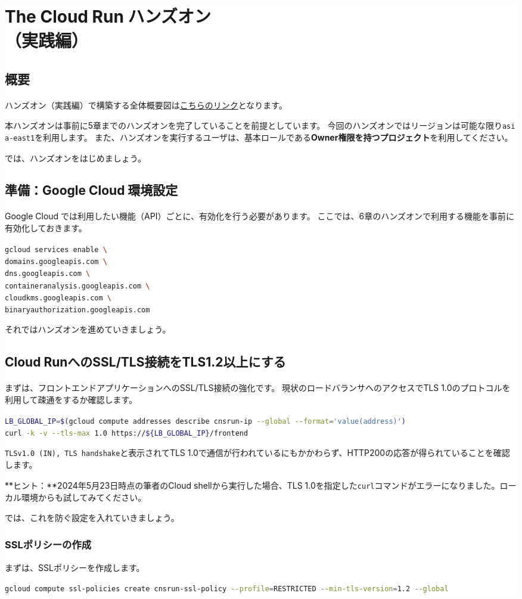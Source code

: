 # **The Cloud Run ハンズオン <br />（実践編）**

## 概要

ハンズオン（実践編）で構築する全体概要図は[こちらのリンク](https://github.com/uma-arai/cloudrun-handson/blob/main/images/06-handson-architecture-overview.png?raw=true)となります。

本ハンズオンは事前に5章までのハンズオンを完了していることを前提としています。
今回のハンズオンではリージョンは可能な限り`asia-east1`を利用します。
また、ハンズオンを実行するユーザは、基本ロールである**Owner権限を持つプロジェクト**を利用してください。

では、ハンズオンをはじめましょう。

## **準備：Google Cloud 環境設定**

Google Cloud では利用したい機能（API）ごとに、有効化を行う必要があります。
ここでは、6章のハンズオンで利用する機能を事前に有効化しておきます。

```bash
gcloud services enable \
domains.googleapis.com \
dns.googleapis.com \
containeranalysis.googleapis.com \
cloudkms.googleapis.com \
binaryauthorization.googleapis.com
```

それではハンズオンを進めていきましょう。

## **Cloud RunへのSSL/TLS接続をTLS1.2以上にする**

<walkthrough-tutorial-duration duration=5></walkthrough-tutorial-duration>

まずは、フロントエンドアプリケーションへのSSL/TLS接続の強化です。
現状のロードバランサへのアクセスでTLS 1.0のプロトコルを利用して疎通をするか確認します。

```bash
LB_GLOBAL_IP=$(gcloud compute addresses describe cnsrun-ip --global --format='value(address)')
curl -k -v --tls-max 1.0 https://${LB_GLOBAL_IP}/frontend
```

`TLSv1.0 (IN), TLS handshake`と表示されてTLS 1.0で通信が行われているにもかかわらず、HTTP200の応答が得られていることを確認します。

**ヒント：**2024年5月23日時点の筆者のCloud shellから実行した場合、TLS 1.0を指定した`curl`コマンドがエラーになりました。ローカル環境からも試してみてください。

では、これを防ぐ設定を入れていきましょう。

### **SSLポリシーの作成**

まずは、SSLポリシーを作成します。

```bash
gcloud compute ssl-policies create cnsrun-ssl-policy --profile=RESTRICTED --min-tls-version=1.2 --global
```
